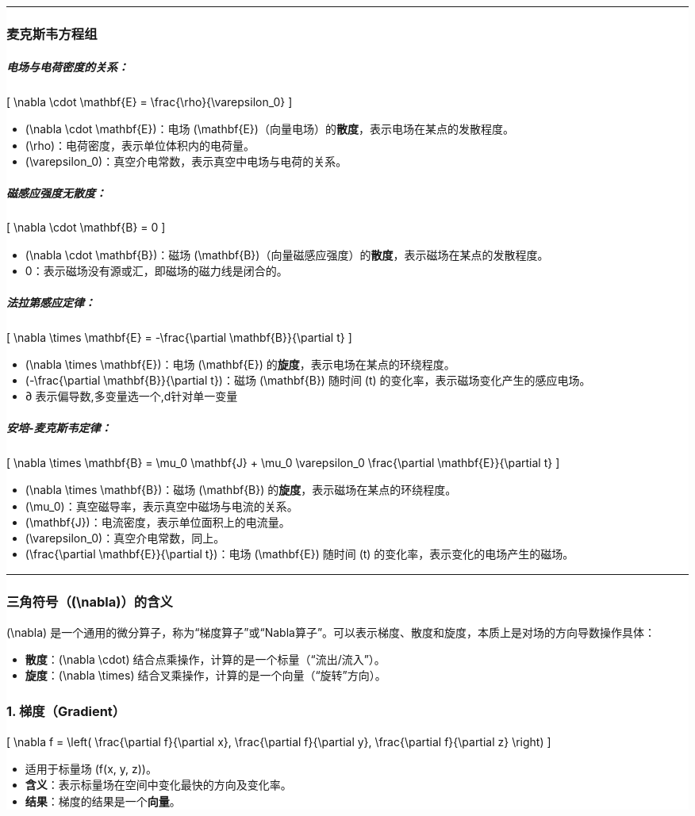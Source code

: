 
---

### 麦克斯韦方程组

##### 电场与电荷密度的关系：  
   \[
   \nabla \cdot \mathbf{E} = \frac{\rho}{\varepsilon_0}
   \]  
   - \(\nabla \cdot \mathbf{E}\)：电场 \(\mathbf{E}\)（向量电场）的**散度**，表示电场在某点的发散程度。  
   - \(\rho\)：电荷密度，表示单位体积内的电荷量。  
   - \(\varepsilon_0\)：真空介电常数，表示真空中电场与电荷的关系。  

##### 磁感应强度无散度：  
   \[
   \nabla \cdot \mathbf{B} = 0
   \]  
   - \(\nabla \cdot \mathbf{B}\)：磁场 \(\mathbf{B}\)（向量磁感应强度）的**散度**，表示磁场在某点的发散程度。  
   - 0：表示磁场没有源或汇，即磁场的磁力线是闭合的。  

##### 法拉第感应定律：  
   \[
   \nabla \times \mathbf{E} = -\frac{\partial \mathbf{B}}{\partial t}
   \]  
   - \(\nabla \times \mathbf{E}\)：电场 \(\mathbf{E}\) 的**旋度**，表示电场在某点的环绕程度。  
   - \(-\frac{\partial \mathbf{B}}{\partial t}\)：磁场 \(\mathbf{B}\) 随时间 \(t\) 的变化率，表示磁场变化产生的感应电场。  
   - ∂ 表示偏导数,多变量选一个,d针对单一变量

##### 安培-麦克斯韦定律：  
   \[
   \nabla \times \mathbf{B} = \mu_0 \mathbf{J} + \mu_0 \varepsilon_0 \frac{\partial \mathbf{E}}{\partial t}
   \]  
   - \(\nabla \times \mathbf{B}\)：磁场 \(\mathbf{B}\) 的**旋度**，表示磁场在某点的环绕程度。  
   - \(\mu_0\)：真空磁导率，表示真空中磁场与电流的关系。  
   - \(\mathbf{J}\)：电流密度，表示单位面积上的电流量。  
   - \(\varepsilon_0\)：真空介电常数，同上。  
   - \(\frac{\partial \mathbf{E}}{\partial t}\)：电场 \(\mathbf{E}\) 随时间 \(t\) 的变化率，表示变化的电场产生的磁场。

---

### 三角符号（\(\nabla\)）的含义
\(\nabla\) 是一个通用的微分算子，称为“梯度算子”或“Nabla算子”。可以表示梯度、散度和旋度，本质上是对场的方向导数操作具体：

- **散度**：\(\nabla \cdot\) 结合点乘操作，计算的是一个标量（“流出/流入”）。  
- **旋度**：\(\nabla \times\) 结合叉乘操作，计算的是一个向量（“旋转”方向）。  


### 1. **梯度**（Gradient）  
\[
\nabla f = \left( \frac{\partial f}{\partial x}, \frac{\partial f}{\partial y}, \frac{\partial f}{\partial z} \right)
\]  
- 适用于标量场 \(f(x, y, z)\)。
- **含义**：表示标量场在空间中变化最快的方向及变化率。  
- **结果**：梯度的结果是一个**向量**。  
